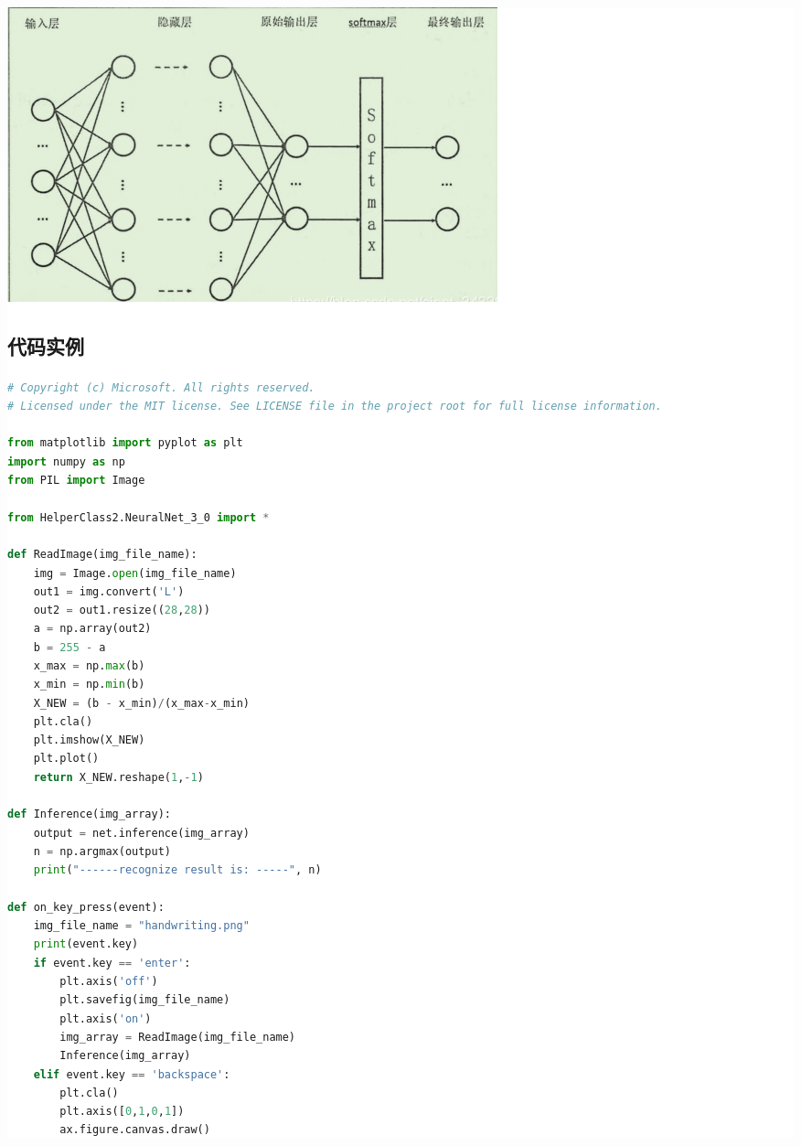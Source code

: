 ![](z5.png)

## 代码实例

```Python
# Copyright (c) Microsoft. All rights reserved.
# Licensed under the MIT license. See LICENSE file in the project root for full license information.

from matplotlib import pyplot as plt
import numpy as np
from PIL import Image

from HelperClass2.NeuralNet_3_0 import *

def ReadImage(img_file_name):
    img = Image.open(img_file_name)
    out1 = img.convert('L')
    out2 = out1.resize((28,28))
    a = np.array(out2)
    b = 255 - a
    x_max = np.max(b)
    x_min = np.min(b)
    X_NEW = (b - x_min)/(x_max-x_min)
    plt.cla()
    plt.imshow(X_NEW)
    plt.plot()
    return X_NEW.reshape(1,-1)

def Inference(img_array):
    output = net.inference(img_array)
    n = np.argmax(output)
    print("------recognize result is: -----", n)

def on_key_press(event):
    img_file_name = "handwriting.png"
    print(event.key)
    if event.key == 'enter':
        plt.axis('off')
        plt.savefig(img_file_name)
        plt.axis('on')
        img_array = ReadImage(img_file_name)
        Inference(img_array)
    elif event.key == 'backspace':
        plt.cla()
        plt.axis([0,1,0,1])
        ax.figure.canvas.draw()
```